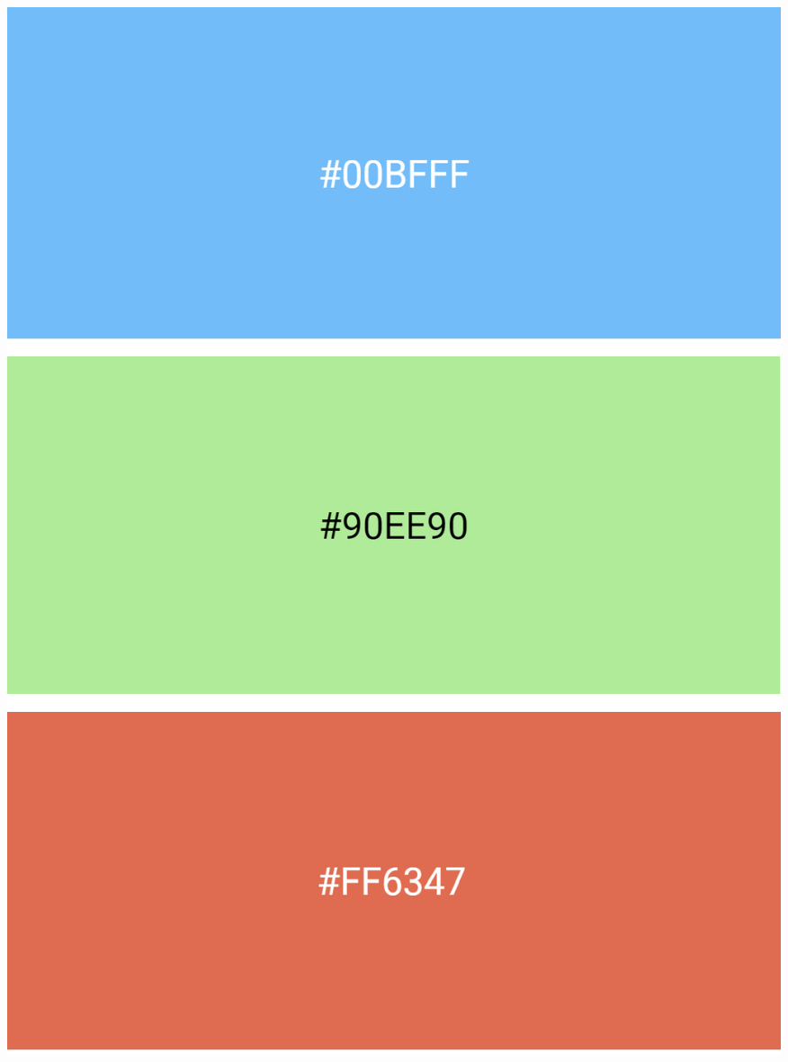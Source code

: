 ![Image showing the colour deepskyblue](README_images/deepskyblue.png)

![Image showing the colour lightgreen](README_images/lightgreen.png)

![Image showing the colour tomato](README_images/tomato.png)
